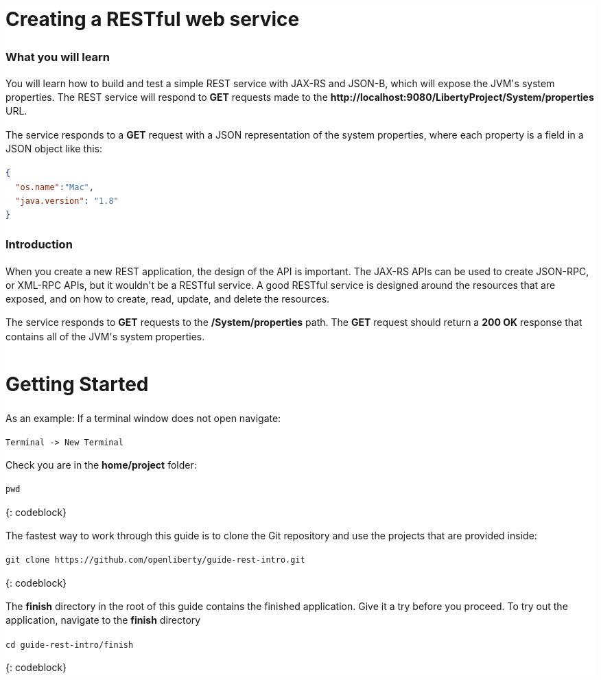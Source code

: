 # Creating a RESTful web service

### What you will learn

You will learn how to build and test a simple REST service with JAX-RS and JSON-B, which will expose the JVM's system properties. The REST service will respond to **GET** requests made to the **http://localhost:9080/LibertyProject/System/properties** URL.

The service responds to a **GET** request with a JSON representation of the system properties, where each property is a field  in a JSON object like this:
```JSON
{
  "os.name":"Mac",
  "java.version": "1.8"
}
```
### Introduction

When you create a new REST application, the design of the API is important. The JAX-RS APIs can be used to create JSON-RPC, or XML-RPC APIs, but it wouldn't be a RESTful service. A good RESTful service is designed around the resources that are exposed, and on how to create, read, update, and delete the resources.

The service responds to **GET** requests to the **/System/properties** path. The **GET** request should return a **200 OK** response that contains all of the JVM's system properties.

# Getting Started

As an example:
If a terminal window does not open navigate:

`Terminal -> New Terminal`

Check you are in the **home/project** folder:

```
pwd
```
{: codeblock}

The fastest way to work through this guide is to clone the Git repository and use the projects that are provided inside:

```
git clone https://github.com/openliberty/guide-rest-intro.git
```
{: codeblock}

The **finish** directory in the root of this guide contains the finished application. Give it a try before you proceed.
To try out the application, navigate to the **finish** directory

```
cd guide-rest-intro/finish
```
{: codeblock}
